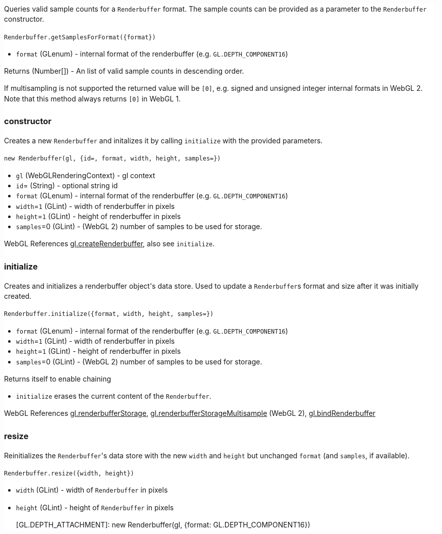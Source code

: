 Queries valid sample counts for a `Renderbuffer` format. The sample counts can be provided as a parameter to the `Renderbuffer` constructor.

`Renderbuffer.getSamplesForFormat({format})`

- `format` (GLenum) - internal format of the renderbuffer (e.g. `GL.DEPTH_COMPONENT16`)

Returns (Number[]) - An list of valid sample counts in descending order.

If multisampling is not supported the returned value will be `[0]`, e.g. signed and unsigned integer internal formats in WebGL 2. Note that this method always returns `[0]` in WebGL 1.

### constructor

Creates a new `Renderbuffer` and initalizes it by calling `initialize` with the provided parameters.

`new Renderbuffer(gl, {id=, format, width, height, samples=})`

- `gl` (WebGLRenderingContext) - gl context
- `id`= (String) - optional string id
- `format` (GLenum) - internal format of the renderbuffer (e.g. `GL.DEPTH_COMPONENT16`)
- `width`=`1` (GLint) - width of renderbuffer in pixels
- `height`=`1` (GLint) - height of renderbuffer in pixels
- `samples`=0 (GLint) - (WebGL 2) number of samples to be used for storage.

WebGL References [gl.createRenderbuffer](https://developer.mozilla.org/en-US/docs/Web/API/WebGLRenderingContext/createRenderbuffer), also see `initialize`.

### initialize

Creates and initializes a renderbuffer object's data store. Used to update a `Renderbuffer`s format and size after it was initially created.

`Renderbuffer.initialize({format, width, height, samples=})`

- `format` (GLenum) - internal format of the renderbuffer (e.g. `GL.DEPTH_COMPONENT16`)
- `width`=`1` (GLint) - width of renderbuffer in pixels
- `height`=`1` (GLint) - height of renderbuffer in pixels
- `samples`=0 (GLint) - (WebGL 2) number of samples to be used for storage.

Returns itself to enable chaining

- `initialize` erases the current content of the `Renderbuffer`.

WebGL References [gl.renderbufferStorage](https://developer.mozilla.org/en-US/docs/Web/API/WebGLRenderingContext/renderbufferStorage), [gl.renderbufferStorageMultisample](https://developer.mozilla.org/en-US/docs/Web/API/WebGL2RenderingContext/renderbufferStorageMultisample) (WebGL 2), [gl.bindRenderbuffer](<WebGLRenderingContext.bindRenderbuffer()>)

### resize

Reinitializes the `Renderbuffer`'s data store with the new `width` and `height` but unchanged `format` (and `samples`, if available).

`Renderbuffer.resize({width, height})`

- `width` (GLint) - width of `Renderbuffer` in pixels
- `height` (GLint) - height of `Renderbuffer` in pixels


  [GL.DEPTH_ATTACHMENT]: new Renderbuffer(gl, {format: GL.DEPTH_COMPONENT16})